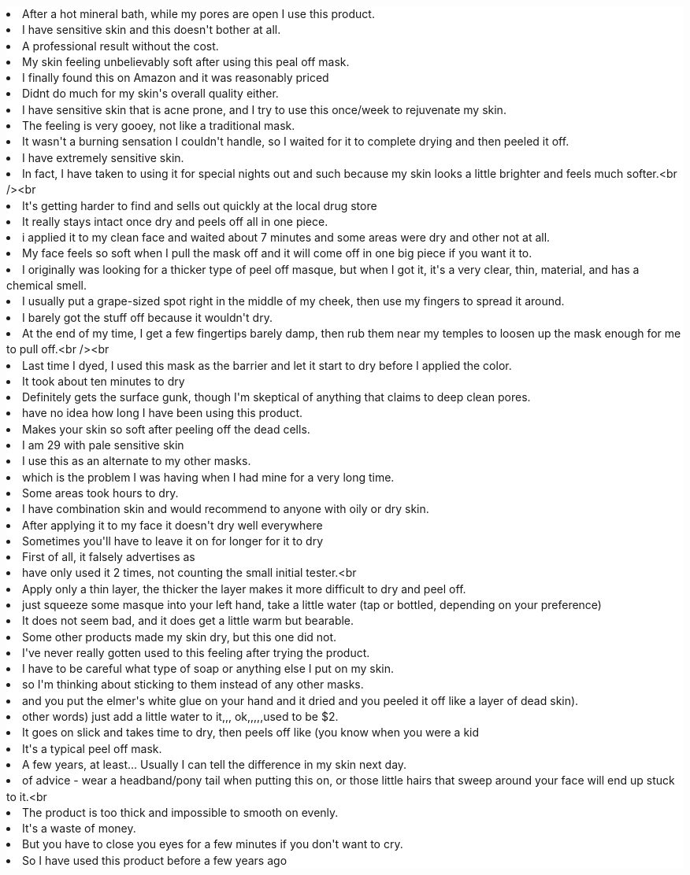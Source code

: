 <li> After a hot mineral bath, while my pores are open I use this product.</li>
<li> I have sensitive skin and this doesn&#x27;t bother at all.</li>
<li> A professional result without the cost.</li>
<li> My skin feeling unbelievably soft after using this peal off mask.  </li>
<li> I finally found this on Amazon and it was reasonably priced</li>
<li> Didnt do much for my skin&#x27;s overall quality either.</li>
<li> I have sensitive skin that is acne prone, and I try to use this once/week to rejuvenate my skin.  </li>
<li> The feeling is very gooey, not like a traditional mask.</li>
<li> It wasn&#x27;t a burning sensation I couldn&#x27;t handle, so I waited for it to complete drying and then peeled it off.</li>
<li> I have extremely sensitive skin.</li>
<li> In fact, I have taken to using it for special nights out and such because my skin looks a little brighter and feels much softer.&lt;br /&gt;&lt;br</li>
<li> It&#x27;s getting harder to find and sells out quickly at the local drug store</li>
<li> It really stays intact once dry and peels off all in one piece.</li>
<li> i applied it to my clean face and waited about 7 minutes and some areas were dry and other not at all.</li>
<li> My face feels so soft when I pull the mask off and it will come off in one big piece if you want it to.</li>
<li> I originally was looking for a thicker type of peel off masque, but when I got it, it&#x27;s a very clear, thin, material, and has a chemical smell.</li>
<li> I usually put a grape-sized spot right in the middle of my cheek, then use my fingers to spread it around.  </li>
<li> I barely got the stuff off because it wouldn&#x27;t dry.</li>
<li> At the end of my time, I get a few fingertips barely damp, then rub them near my temples to loosen up the mask enough for me to pull off.&lt;br /&gt;&lt;br</li>
<li> Last time I dyed, I used this mask as the barrier and let it start to dry before I applied the color.</li>
<li> It took about ten minutes to dry</li>
<li> Definitely gets the surface gunk, though I&#x27;m skeptical of anything that claims to deep clean pores.</li>
<li> have no idea how long I have been using this product.</li>
<li> Makes your skin so soft after peeling off the dead cells.  </li>
<li> I am 29 with pale sensitive skin</li>
<li> I use this as an alternate to my other masks.  </li>
<li> which is the problem I was having when I had mine for a very long time.</li>
<li> Some areas took hours to dry.</li>
<li> I have combination skin and would recommend to anyone with oily or dry skin.</li>
<li> After applying it to my face it doesn&#x27;t dry well everywhere</li>
<li> Sometimes you&#x27;ll have to leave it on for longer for it to dry</li>
<li> First of all, it falsely advertises as  </li>
<li> have only used it 2 times, not counting the small initial tester.&lt;br</li>
<li> Apply only a thin layer, the thicker the layer makes it more difficult to dry and peel off.</li>
<li> just squeeze some masque into your left hand, take a little water (tap or bottled, depending on your preference)  </li>
<li> It does not seem bad, and it does get a little warm but bearable.</li>
<li> Some other products made my skin dry, but this one did not.</li>
<li> I&#x27;ve never really gotten used to this feeling after trying the product.</li>
<li> I have to be careful what type of soap or anything else I put on my skin.</li>
<li> so I&#x27;m thinking about sticking to them instead of any other masks.</li>
<li> and you put the elmer&#x27;s white glue on your hand and it dried and you peeled it off like a layer of dead skin).</li>
<li> other words)  just add a little water to it,,,  ok,,,,,used to be $2.</li>
<li> It goes on slick and takes time to dry, then peels off like (you know when you were a kid</li>
<li> It&#x27;s a typical peel off mask.  </li>
<li> A few years, at least... Usually I can tell the difference in my skin next day.</li>
<li> of advice - wear a headband/pony tail when putting this on, or those little hairs that sweep around your face will end up stuck to it.&lt;br</li>
<li> The product is too thick and impossible to smooth on evenly.  </li>
<li> It&#x27;s a waste of money.  </li>
<li> But you have to close you eyes for a few minutes if you don&#x27;t want to cry.</li>
<li> So I have used this product before a few years ago</li>